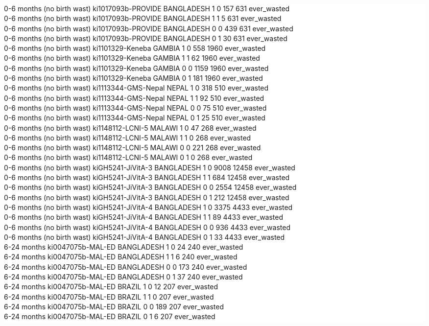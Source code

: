 0-6 months (no birth wast)    ki1017093b-PROVIDE         BANGLADESH                     1                       0      157     631  ever_wasted      
0-6 months (no birth wast)    ki1017093b-PROVIDE         BANGLADESH                     1                       1        5     631  ever_wasted      
0-6 months (no birth wast)    ki1017093b-PROVIDE         BANGLADESH                     0                       0      439     631  ever_wasted      
0-6 months (no birth wast)    ki1017093b-PROVIDE         BANGLADESH                     0                       1       30     631  ever_wasted      
0-6 months (no birth wast)    ki1101329-Keneba           GAMBIA                         1                       0      558    1960  ever_wasted      
0-6 months (no birth wast)    ki1101329-Keneba           GAMBIA                         1                       1       62    1960  ever_wasted      
0-6 months (no birth wast)    ki1101329-Keneba           GAMBIA                         0                       0     1159    1960  ever_wasted      
0-6 months (no birth wast)    ki1101329-Keneba           GAMBIA                         0                       1      181    1960  ever_wasted      
0-6 months (no birth wast)    ki1113344-GMS-Nepal        NEPAL                          1                       0      318     510  ever_wasted      
0-6 months (no birth wast)    ki1113344-GMS-Nepal        NEPAL                          1                       1       92     510  ever_wasted      
0-6 months (no birth wast)    ki1113344-GMS-Nepal        NEPAL                          0                       0       75     510  ever_wasted      
0-6 months (no birth wast)    ki1113344-GMS-Nepal        NEPAL                          0                       1       25     510  ever_wasted      
0-6 months (no birth wast)    ki1148112-LCNI-5           MALAWI                         1                       0       47     268  ever_wasted      
0-6 months (no birth wast)    ki1148112-LCNI-5           MALAWI                         1                       1        0     268  ever_wasted      
0-6 months (no birth wast)    ki1148112-LCNI-5           MALAWI                         0                       0      221     268  ever_wasted      
0-6 months (no birth wast)    ki1148112-LCNI-5           MALAWI                         0                       1        0     268  ever_wasted      
0-6 months (no birth wast)    kiGH5241-JiVitA-3          BANGLADESH                     1                       0     9008   12458  ever_wasted      
0-6 months (no birth wast)    kiGH5241-JiVitA-3          BANGLADESH                     1                       1      684   12458  ever_wasted      
0-6 months (no birth wast)    kiGH5241-JiVitA-3          BANGLADESH                     0                       0     2554   12458  ever_wasted      
0-6 months (no birth wast)    kiGH5241-JiVitA-3          BANGLADESH                     0                       1      212   12458  ever_wasted      
0-6 months (no birth wast)    kiGH5241-JiVitA-4          BANGLADESH                     1                       0     3375    4433  ever_wasted      
0-6 months (no birth wast)    kiGH5241-JiVitA-4          BANGLADESH                     1                       1       89    4433  ever_wasted      
0-6 months (no birth wast)    kiGH5241-JiVitA-4          BANGLADESH                     0                       0      936    4433  ever_wasted      
0-6 months (no birth wast)    kiGH5241-JiVitA-4          BANGLADESH                     0                       1       33    4433  ever_wasted      
6-24 months                   ki0047075b-MAL-ED          BANGLADESH                     1                       0       24     240  ever_wasted      
6-24 months                   ki0047075b-MAL-ED          BANGLADESH                     1                       1        6     240  ever_wasted      
6-24 months                   ki0047075b-MAL-ED          BANGLADESH                     0                       0      173     240  ever_wasted      
6-24 months                   ki0047075b-MAL-ED          BANGLADESH                     0                       1       37     240  ever_wasted      
6-24 months                   ki0047075b-MAL-ED          BRAZIL                         1                       0       12     207  ever_wasted      
6-24 months                   ki0047075b-MAL-ED          BRAZIL                         1                       1        0     207  ever_wasted      
6-24 months                   ki0047075b-MAL-ED          BRAZIL                         0                       0      189     207  ever_wasted      
6-24 months                   ki0047075b-MAL-ED          BRAZIL                         0                       1        6     207  ever_wasted      